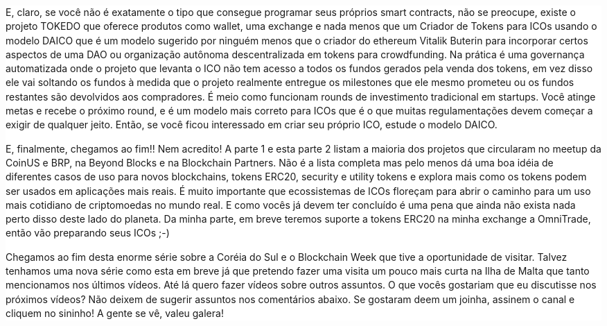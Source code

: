 E, claro, se você não é exatamente o tipo que consegue programar seus próprios smart contracts, não se preocupe, existe o projeto TOKEDO que oferece produtos como wallet, uma exchange e nada menos que um Criador de Tokens para ICOs usando o modelo DAICO que é um modelo sugerido por ninguém menos que o criador do ethereum Vitalik Buterin para incorporar certos aspectos de uma DAO ou organização autônoma descentralizada em tokens para crowdfunding. Na prática é uma governança automatizada onde o projeto que levanta o ICO não tem acesso a todos os fundos gerados pela venda dos tokens, em vez disso ele vai soltando os fundos à medida que o projeto realmente entregue os milestones que ele mesmo prometeu ou os fundos restantes são devolvidos aos compradores. É meio como funcionam rounds de investimento tradicional em startups. Você atinge metas e recebe o próximo round, e é um modelo mais correto para ICOs que é o que muitas regulamentações devem começar a exigir de qualquer jeito. Então, se você ficou interessado em criar seu próprio ICO, estude o modelo DAICO.

E, finalmente, chegamos ao fim!! Nem acredito! A parte 1 e esta parte 2 listam a maioria dos projetos que circularam no meetup da CoinUS e BRP, na Beyond Blocks e na Blockchain Partners. Não é a lista completa mas pelo menos dá uma boa idéia de diferentes casos de uso para novos blockchains, tokens ERC20, security e utility tokens e explora mais como os tokens podem ser usados em aplicações mais reais. É muito importante que ecossistemas de ICOs floreçam para abrir o caminho para um uso mais cotidiano de criptomoedas no mundo real. E como vocês já devem ter concluído é uma pena que ainda não exista nada perto disso deste lado do planeta. Da minha parte, em breve teremos suporte a tokens ERC20 na minha exchange a OmniTrade, então vão preparando seus ICOs ;-)

Chegamos ao fim desta enorme série sobre a Coréia do Sul e o Blockchain Week que tive a oportunidade de visitar. Talvez tenhamos uma nova série como esta em breve já que pretendo fazer uma visita um pouco mais curta na Ilha de Malta que tanto mencionamos nos últimos vídeos. Até lá quero fazer vídeos sobre outros assuntos. O que vocês gostariam que eu discutisse nos próximos vídeos? Não deixem de sugerir assuntos nos comentários abaixo. Se gostaram deem um joinha, assinem o canal e cliquem no sininho! A gente se vê, valeu galera!

